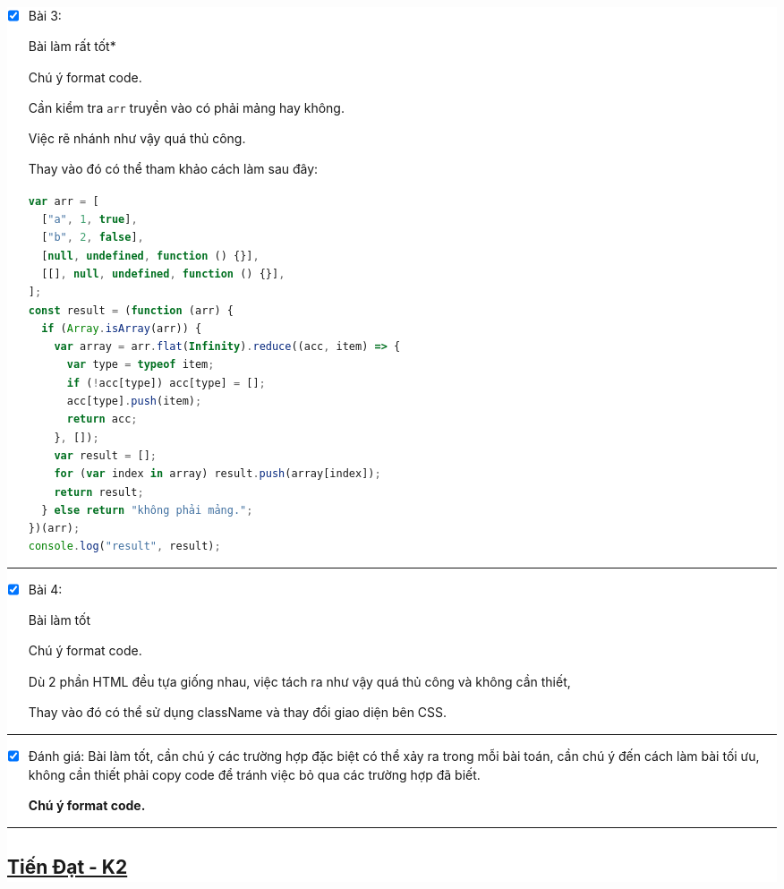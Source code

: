 
- [x] Bài 3:

  Bài làm rất tốt\*

  Chú ý format code.

  Cần kiểm tra `arr` truyền vào có phải mảng hay không.

  Việc rẽ nhánh như vậy quá thủ công.

  Thay vào đó có thể tham khảo cách làm sau đây:

  ```js
  var arr = [
    ["a", 1, true],
    ["b", 2, false],
    [null, undefined, function () {}],
    [[], null, undefined, function () {}],
  ];
  const result = (function (arr) {
    if (Array.isArray(arr)) {
      var array = arr.flat(Infinity).reduce((acc, item) => {
        var type = typeof item;
        if (!acc[type]) acc[type] = [];
        acc[type].push(item);
        return acc;
      }, []);
      var result = [];
      for (var index in array) result.push(array[index]);
      return result;
    } else return "không phải mảng.";
  })(arr);
  console.log("result", result);
  ```

---

- [x] Bài 4:

  Bài làm tốt

  Chú ý format code.

  Dù 2 phần HTML đều tựa giống nhau, việc tách ra như vậy quá thủ công và không cần thiết,

  Thay vào đó có thể sử dụng className và thay đổi giao diện bên CSS.

---

- [x] Đánh giá: Bài làm tốt, cần chú ý các trường hợp đặc biệt có thể xảy ra trong mỗi bài toán, cần chú ý đến cách làm bài tối ưu, không cần thiết phải copy code để tránh việc bỏ qua các trường hợp đã biết.

  **Chú ý format code.**

---

## [Tiến Đạt - K2](https://github.com/tienkhiemkahp/f8/tree/main/homework/Day-20)
